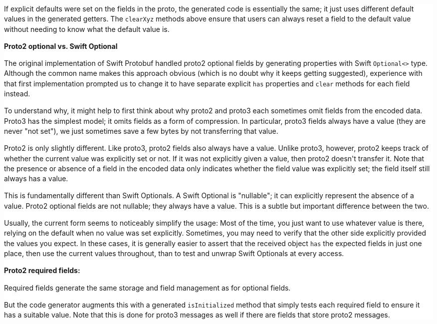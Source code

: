 If explicit defaults were set on the fields in the proto, the generated code
is essentially the same; it just uses different default values in
the generated getters.
The `clearXyz` methods above ensure that users can always reset a field
to the default value without needing to know what the default value is.

**Proto2 optional vs. Swift Optional**

The original implementation of Swift Protobuf handled proto2 optional
fields by generating properties with Swift `Optional<>` type.
Although the common name makes this approach obvious (which is no doubt
why it keeps getting suggested), experience with that first
implementation prompted us to change it to have separate
explicit `has` properties and `clear` methods for each field instead.

To understand why, it might help to first think about why proto2 and
proto3 each sometimes omit fields from the encoded data.
Proto3 has the simplest model; it omits fields as a form of compression.
In particular, proto3 fields always have a value (they are never "not set"),
we just sometimes save a few bytes by not transferring that value.

Proto2 is only slightly different.
Like proto3, proto2 fields also always have a value.
Unlike proto3, however, proto2 keeps track of whether the current
value was explicitly set or not.
If it was not explicitly given a value, then proto2 doesn't transfer it.
Note that the presence or absence of a field in the encoded data
only indicates whether the field value was explicitly set;
the field itself still always has a value.

This is fundamentally different than Swift Optionals.
A Swift Optional is "nullable"; it can explicitly represent
the absence of a value.
Proto2 optional fields are not nullable; they always have a value.
This is a subtle but important difference between the two.

Usually, the current form seems to noticeably simplify the usage:
Most of the time, you just want to use whatever value is there,
relying on the default when no value was set explicitly.
Sometimes, you may need to verify that the other side
explicitly provided the values you expect.
In these cases, it is generally easier to assert
that the received object `has` the expected fields
in just one place, then use the current values throughout,
than to test and unwrap Swift Optionals at every access.

**Proto2 required fields:**

Required fields generate the same storage and field management
as for optional fields.

But the code generator augments this with a generated `isInitialized`
method that simply tests each required field to ensure it has
a suitable value.
Note that this is done for proto3 messages as well if there are
fields that store proto2 messages.
